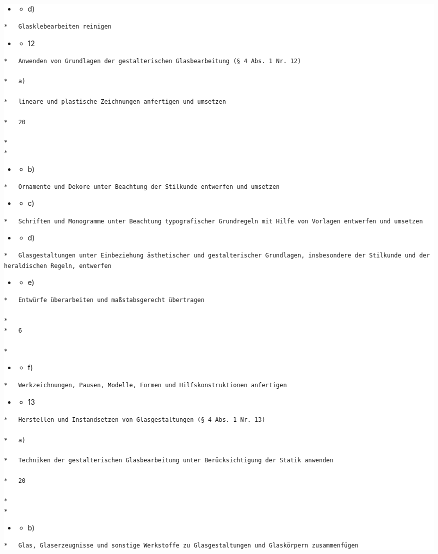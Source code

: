 
*    *   d)

    *   Glasklebearbeiten reinigen


*    *   12

    *   Anwenden von Grundlagen der gestalterischen Glasbearbeitung (§ 4 Abs. 1 Nr. 12)

    *   a)

    *   lineare und plastische Zeichnungen anfertigen und umsetzen

    *   20

    *
    *

*    *   b)

    *   Ornamente und Dekore unter Beachtung der Stilkunde entwerfen und umsetzen


*    *   c)

    *   Schriften und Monogramme unter Beachtung typografischer Grundregeln mit Hilfe von Vorlagen entwerfen und umsetzen


*    *   d)

    *   Glasgestaltungen unter Einbeziehung ästhetischer und gestalterischer Grundlagen, insbesondere der Stilkunde und der heraldischen Regeln, entwerfen


*    *   e)

    *   Entwürfe überarbeiten und maßstabsgerecht übertragen

    *
    *   6

    *

*    *   f)

    *   Werkzeichnungen, Pausen, Modelle, Formen und Hilfskonstruktionen anfertigen


*    *   13

    *   Herstellen und Instandsetzen von Glasgestaltungen (§ 4 Abs. 1 Nr. 13)

    *   a)

    *   Techniken der gestalterischen Glasbearbeitung unter Berücksichtigung der Statik anwenden

    *   20

    *
    *

*    *   b)

    *   Glas, Glaserzeugnisse und sonstige Werkstoffe zu Glasgestaltungen und Glaskörpern zusammenfügen
